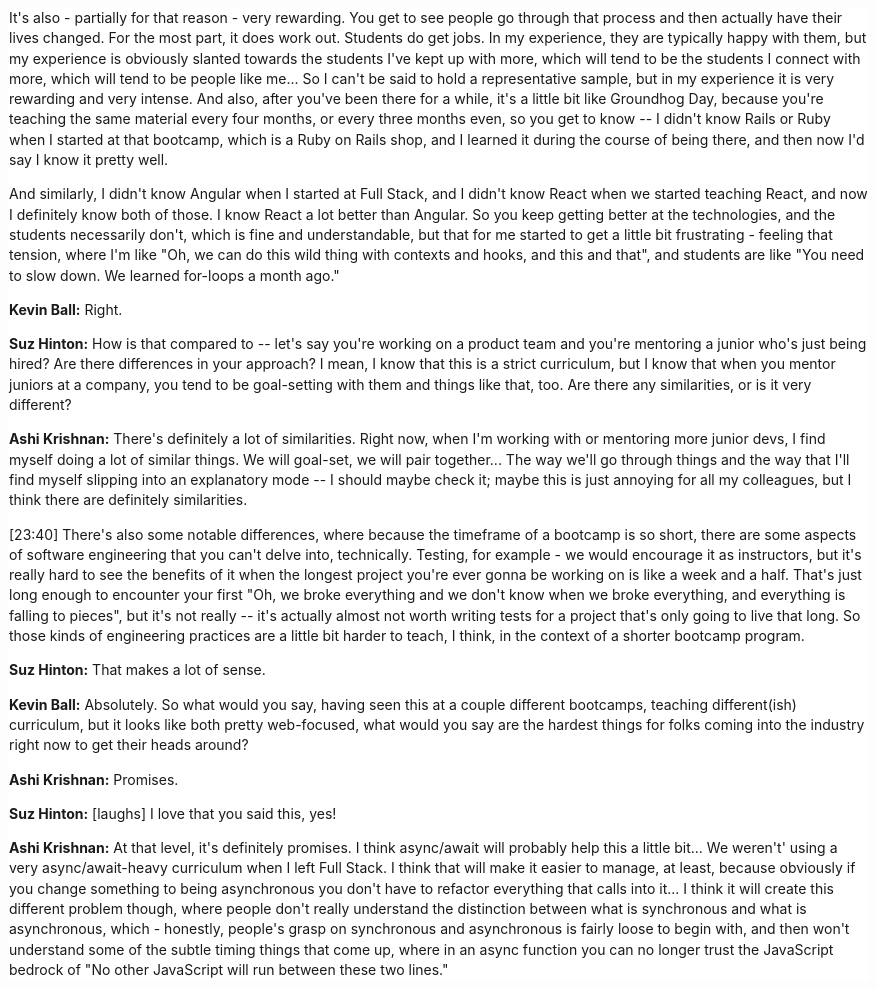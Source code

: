 It's also - partially for that reason - very rewarding. You get to see people go through that process and then actually have their lives changed. For the most part, it does work out. Students do get jobs. In my experience, they are typically happy with them, but my experience is obviously slanted towards the students I've kept up with more, which will tend to be the students I connect with more, which will tend to be people like me... So I can't be said to hold a representative sample, but in my experience it is very rewarding and very intense. And also, after you've been there for a while, it's a little bit like Groundhog Day, because you're teaching the same material every four months, or every three months even, so you get to know -- I didn't know Rails or Ruby when I started at that bootcamp, which is a Ruby on Rails shop, and I learned it during the course of being there, and then now I'd say I know it pretty well.

And similarly, I didn't know Angular when I started at Full Stack, and I didn't know React when we started teaching React, and now I definitely know both of those. I know React a lot better than Angular. So you keep getting better at the technologies, and the students necessarily don't, which is fine and understandable, but that for me started to get a little bit frustrating - feeling that tension, where I'm like "Oh, we can do this wild thing with contexts and hooks, and this and that", and students are like "You need to slow down. We learned for-loops a month ago."

**Kevin Ball:** Right.

**Suz Hinton:** How is that compared to -- let's say you're working on a product team and you're mentoring a junior who's just being hired? Are there differences in your approach? I mean, I know that this is a strict curriculum, but I know that when you mentor juniors at a company, you tend to be goal-setting with them and things like that, too. Are there any similarities, or is it very different?

**Ashi Krishnan:** There's definitely a lot of similarities. Right now, when I'm working with or mentoring more junior devs, I find myself doing a lot of similar things. We will goal-set, we will pair together... The way we'll go through things and the way that I'll find myself slipping into an explanatory mode -- I should maybe check it; maybe this is just annoying for all my colleagues, but I think there are definitely similarities.

\[23:40\] There's also some notable differences, where because the timeframe of a bootcamp is so short, there are some aspects of software engineering that you can't delve into, technically. Testing, for example - we would encourage it as instructors, but it's really hard to see the benefits of it when the longest project you're ever gonna be working on is like a week and a half. That's just long enough to encounter your first "Oh, we broke everything and we don't know when we broke everything, and everything is falling to pieces", but it's not really -- it's actually almost not worth writing tests for a project that's only going to live that long. So those kinds of engineering practices are a little bit harder to teach, I think, in the context of a shorter bootcamp program.

**Suz Hinton:** That makes a lot of sense.

**Kevin Ball:** Absolutely. So what would you say, having seen this at a couple different bootcamps, teaching different(ish) curriculum, but it looks like both pretty web-focused, what would you say are the hardest things for folks coming into the industry right now to get their heads around?

**Ashi Krishnan:** Promises.

**Suz Hinton:** \[laughs\] I love that you said this, yes!

**Ashi Krishnan:** At that level, it's definitely promises. I think async/await will probably help this a little bit... We weren't' using a very async/await-heavy curriculum when I left Full Stack. I think that will make it easier to manage, at least, because obviously if you change something to being asynchronous you don't have to refactor everything that calls into it... I think it will create this different problem though, where people don't really understand the distinction between what is synchronous and what is asynchronous, which - honestly, people's grasp on synchronous and asynchronous is fairly loose to begin with, and then won't understand some of the subtle timing things that come up, where in an async function you can no longer trust the JavaScript bedrock of "No other JavaScript will run between these two lines."
